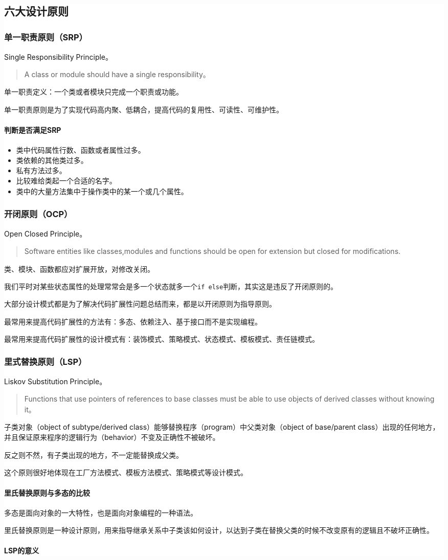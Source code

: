 ## 六大设计原则

### 单一职责原则（SRP）

Single Responsibility Principle。

> A class or module should have a single responsibility。

单一职责定义：一个类或者模块只完成一个职责或功能。

单一职责原则是为了实现代码高内聚、低耦合，提高代码的复用性、可读性、可维护性。

#### 判断是否满足SRP

- 类中代码属性行数、函数或者属性过多。
- 类依赖的其他类过多。
- 私有方法过多。
- 比较难给类起一个合适的名字。
- 类中的大量方法集中于操作类中的某一个或几个属性。

### 开闭原则（OCP）

Open Closed Principle。

> Software entities like classes,modules and functions should be open for extension but closed for modifications.

类、模块、函数都应对扩展开放，对修改关闭。

我们平时对某些状态属性的处理常常会是多一个状态就多一个`if else`判断，其实这是违反了开闭原则的。

大部分设计模式都是为了解决代码扩展性问题总结而来，都是以开闭原则为指导原则。

最常用来提高代码扩展性的方法有：多态、依赖注入、基于接口而不是实现编程。

最常用来提高代码扩展性的设计模式有：装饰模式、策略模式、状态模式、模板模式、责任链模式。

### 里式替换原则（LSP）

Liskov Substitution Principle。

> Functions that use pointers of references to base classes must be able to use objects of derived classes without knowing it。

子类对象（object of subtype/derived class）能够替换程序（program）中父类对象（object of base/parent class）出现的任何地方，并且保证原来程序的逻辑行为（behavior）不变及正确性不被破坏。

反之则不然，有子类出现的地方，不一定能替换成父类。

这个原则很好地体现在工厂方法模式、模板方法模式、策略模式等设计模式。

#### 里氏替换原则与多态的比较

多态是面向对象的一大特性，也是面向对象编程的一种语法。

里氏替换原则是一种设计原则，用来指导继承关系中子类该如何设计，以达到子类在替换父类的时候不改变原有的逻辑且不破坏正确性。

#### LSP的意义
